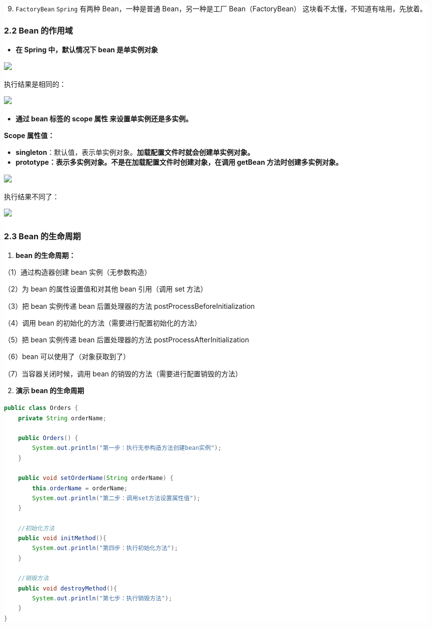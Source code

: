 9. `FactoryBean`
   `Spring` 有两种 Bean，一种是普通 Bean，另一种是工厂 Bean（FactoryBean）
   这块看不太懂，不知道有啥用，先放着。

### 2.2 Bean 的作用域

- **在 Spring 中，默认情况下 bean 是单实例对象**

![](https://img-blog.csdnimg.cn/img_convert/cff49fe976e9ebcd0d52128b40f1c074.png#id=PXN5f&originHeight=416&originWidth=2261&originalType=binary&ratio=1&status=done&style=none)

执行结果是相同的：

![](https://fang-kang.gitee.io/blog-img/Spring/20210719113122.png#id=cvats&originHeight=128&originWidth=695&originalType=binary&ratio=1&status=done&style=none)

- **通过 bean 标签的 scope 属性 来设置单实例还是多实例。**

**Scope 属性值：**

- **singleton**：默认值，表示单实例对象。**加载配置文件时就会创建单实例对象。**
- **prototype：**表示多实例对象。不是在加载配置文件时创建对象，在**调用 getBean 方法时创建多实例对象。**

![](https://fang-kang.gitee.io/blog-img/Spring/20210719113500.png#id=v6Fz9&originHeight=236&originWidth=1551&originalType=binary&ratio=1&status=done&style=none)

执行结果不同了：

![](https://gitee.com/oymn/img_upload/raw/master/img/20210719113518.png#id=AwLCN&originHeight=120&originWidth=685&originalType=binary&ratio=1&status=done&style=none)

### 2.3 Bean 的生命周期

1. **bean 的生命周期：**

（1）通过构造器创建 bean 实例（无参数构造）

（2）为 bean 的属性设置值和对其他 bean 引用（调用 set 方法）

（3）把 bean 实例传递 bean 后置处理器的方法 postProcessBeforeInitialization

（4）调用 bean 的初始化的方法（需要进行配置初始化的方法）

（5）把 bean 实例传递 bean 后置处理器的方法 postProcessAfterInitialization

（6）bean 可以使用了（对象获取到了）

（7）当容器关闭时候，调用 bean 的销毁的方法（需要进行配置销毁的方法）

2. **演示 bean 的生命周期**

```java
public class Orders {
    private String orderName;

    public Orders() {
        System.out.println("第一步：执行无参构造方法创建bean实例");
    }

    public void setOrderName(String orderName) {
        this.orderName = orderName;
        System.out.println("第二步：调用set方法设置属性值");
    }

    //初始化方法
    public void initMethod(){
        System.out.println("第四步：执行初始化方法");
    }

    //销毁方法
    public void destroyMethod(){
        System.out.println("第七步：执行销毁方法");
    }
}
```